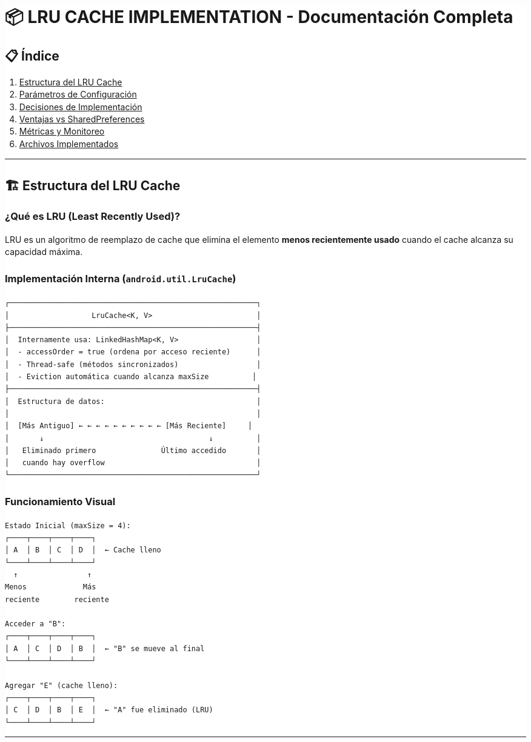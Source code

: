 # 📦 LRU CACHE IMPLEMENTATION - Documentación Completa

## 📋 Índice
1. [Estructura del LRU Cache](#estructura-del-lru-cache)
2. [Parámetros de Configuración](#parámetros-de-configuración)
3. [Decisiones de Implementación](#decisiones-de-implementación)
4. [Ventajas vs SharedPreferences](#ventajas-vs-sharedpreferences)
5. [Métricas y Monitoreo](#métricas-y-monitoreo)
6. [Archivos Implementados](#archivos-implementados)

---

## 🏗️ Estructura del LRU Cache

### ¿Qué es LRU (Least Recently Used)?

LRU es un algoritmo de reemplazo de cache que elimina el elemento **menos recientemente usado** cuando el cache alcanza su capacidad máxima.

### Implementación Interna (`android.util.LruCache`)

```
┌─────────────────────────────────────────────────────────┐
│                   LruCache<K, V>                        │
├─────────────────────────────────────────────────────────┤
│  Internamente usa: LinkedHashMap<K, V>                  │
│  - accessOrder = true (ordena por acceso reciente)      │
│  - Thread-safe (métodos sincronizados)                  │
│  - Eviction automática cuando alcanza maxSize          │
├─────────────────────────────────────────────────────────┤
│  Estructura de datos:                                   │
│                                                         │
│  [Más Antiguo] ← ← ← ← ← ← ← ← ← ← [Más Reciente]     │
│       ↓                                      ↓          │
│   Eliminado primero               Último accedido       │
│   cuando hay overflow                                   │
└─────────────────────────────────────────────────────────┘
```

### Funcionamiento Visual

```
Estado Inicial (maxSize = 4):
┌────┬────┬────┬────┐
│ A  │ B  │ C  │ D  │  ← Cache lleno
└────┴────┴────┴────┘
  ↑                ↑
Menos             Más
reciente        reciente

Acceder a "B":
┌────┬────┬────┬────┐
│ A  │ C  │ D  │ B  │  ← "B" se mueve al final
└────┴────┴────┴────┘

Agregar "E" (cache lleno):
┌────┬────┬────┬────┐
│ C  │ D  │ B  │ E  │  ← "A" fue eliminado (LRU)
└────┴────┴────┴────┘
```

---